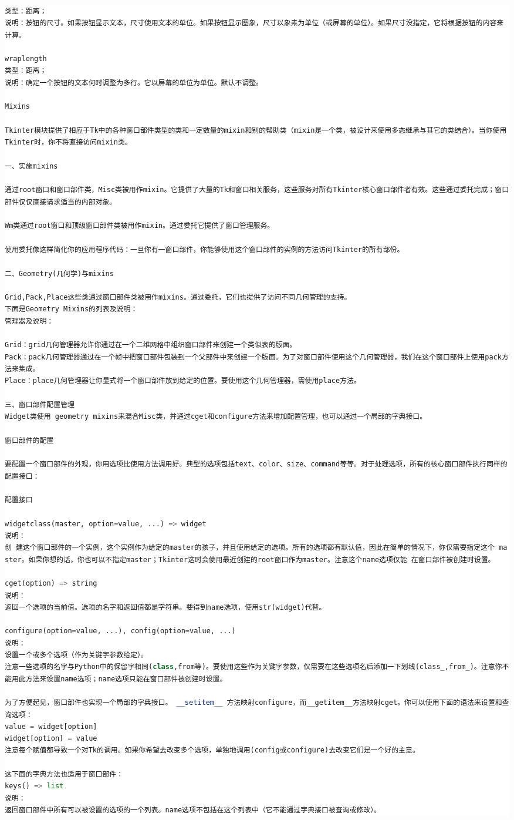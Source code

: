```py
类型：距离；
说明：按钮的尺寸。如果按钮显示文本，尺寸使用文本的单位。如果按钮显示图象，尺寸以象素为单位（或屏幕的单位）。如果尺寸没指定，它将根据按钮的内容来计算。

wraplength
类型：距离；
说明：确定一个按钮的文本何时调整为多行。它以屏幕的单位为单位。默认不调整。

Mixins

Tkinter模块提供了相应于Tk中的各种窗口部件类型的类和一定数量的mixin和别的帮助类（mixin是一个类，被设计来使用多态继承与其它的类结合）。当你使用Tkinter时，你不将直接访问mixin类。

一、实施mixins

通过root窗口和窗口部件类，Misc类被用作mixin。它提供了大量的Tk和窗口相关服务，这些服务对所有Tkinter核心窗口部件者有效。这些通过委托完成；窗口部件仅仅直接请求适当的内部对象。

Wm类通过root窗口和顶级窗口部件类被用作mixin。通过委托它提供了窗口管理服务。

使用委托像这样简化你的应用程序代码：一旦你有一窗口部件，你能够使用这个窗口部件的实例的方法访问Tkinter的所有部份。

二、Geometry(几何学)与mixins

Grid,Pack,Place这些类通过窗口部件类被用作mixins。通过委托，它们也提供了访问不同几何管理的支持。
下面是Geometry Mixins的列表及说明：
管理器及说明：

Grid：grid几何管理器允许你通过在一个二维网格中组织窗口部件来创建一个类似表的版面。
Pack：pack几何管理器通过在一个帧中把窗口部件包装到一个父部件中来创建一个版面。为了对窗口部件使用这个几何管理器，我们在这个窗口部件上使用pack方法来集成。
Place：place几何管理器让你显式将一个窗口部件放到给定的位置。要使用这个几何管理器，需使用place方法。

三、窗口部件配置管理
Widget类使用 geometry mixins来混合Misc类，并通过cget和configure方法来增加配置管理，也可以通过一个局部的字典接口。

窗口部件的配置

要配置一个窗口部件的外观，你用选项比使用方法调用好。典型的选项包括text、color、size、command等等。对于处理选项，所有的核心窗口部件执行同样的配置接口：

配置接口

widgetclass(master, option=value, ...) => widget 
说明：
创 建这个窗口部件的一个实例，这个实例作为给定的master的孩子，并且使用给定的选项。所有的选项都有默认值，因此在简单的情况下，你仅需要指定这个 master。如果你想的话，你也可以不指定master；Tkinter这时会使用最近创建的root窗口作为master。注意这个name选项仅能 在窗口部件被创建时设置。

cget(option) => string 
说明：
返回一个选项的当前值。选项的名字和返回值都是字符串。要得到name选项，使用str(widget)代替。

configure(option=value, ...), config(option=value, ...) 
说明：
设置一个或多个选项（作为关键字参数给定）。
注意一些选项的名字与Python中的保留字相同(class,from等)。要使用这些作为关键字参数，仅需要在这些选项名后添加一下划线(class_,from_)。注意你不能用此方法来设置name选项；name选项只能在窗口部件被创建时设置。

为了方便起见，窗口部件也实现一个局部的字典接口。 __setitem__ 方法映射configure，而__getitem__方法映射cget。你可以使用下面的语法来设置和查询选项：
value = widget[option]
widget[option] = value
注意每个赋值都导致一个对Tk的调用。如果你希望去改变多个选项，单独地调用(config或configure)去改变它们是一个好的主意。

这下面的字典方法也适用于窗口部件：
keys() => list 
说明：
返回窗口部件中所有可以被设置的选项的一个列表。name选项不包括在这个列表中（它不能通过字典接口被查询或修改）。
```